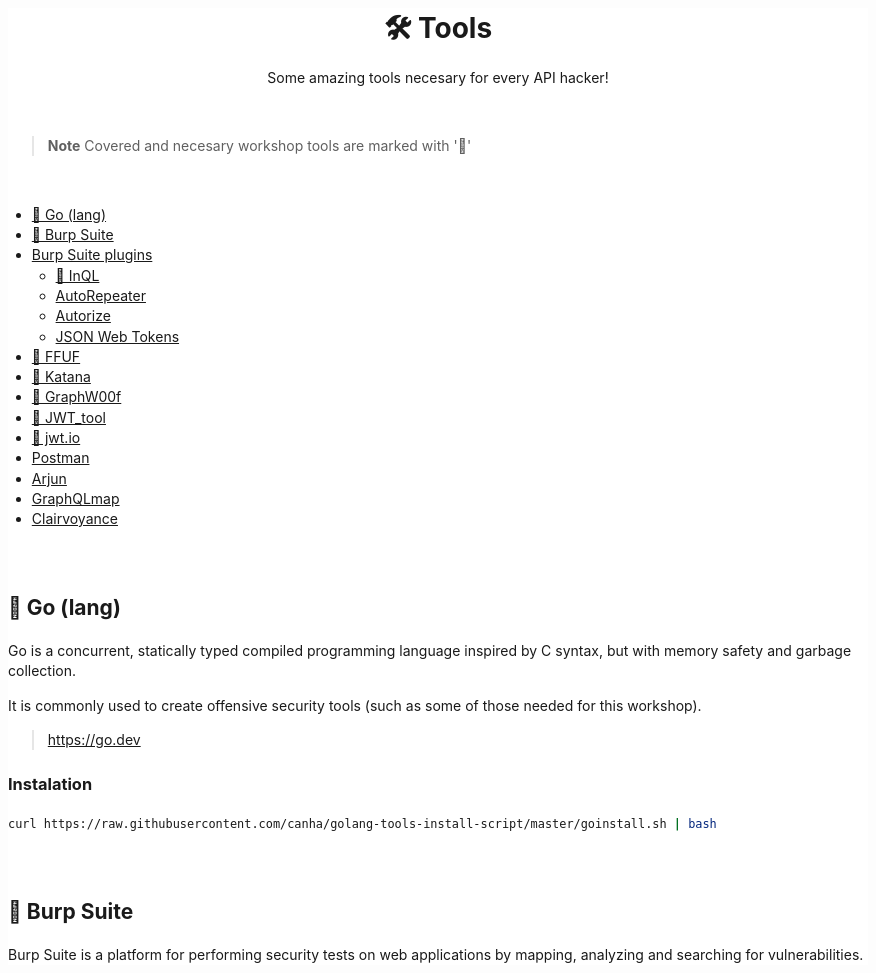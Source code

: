 <p align="center">
    
  <h1 align="center">🛠️ Tools</h1>

  <p align="center">
    Some amazing tools necesary for every API hacker!
  </p>
 <p>

<br>

> **Note**
> Covered and necesary workshop tools are marked with '📍'

<br>

- [📍 Go (lang)](#-go-lang)
- [📍 Burp Suite](#-burp-suite)
- [Burp Suite plugins](#burp-suite-plugins)
  - [📍 InQL](#-inql)
  - [AutoRepeater](#autorepeater)
  - [Autorize](#autorize)
  - [JSON Web Tokens](#json-web-tokens)
- [📍 FFUF](#-ffuf)
- [📍 Katana](#-katana)
- [📍 GraphW00f](#-graphw00f)
- [📍 JWT_tool](#-jwt_tool)
- [📍 jwt.io](#-jwtio)
- [Postman](#postman)
- [Arjun](#arjun)
- [GraphQLmap](#graphqlmap)
- [Clairvoyance](#clairvoyance)

    
<br>


## 📍 Go (lang)
Go is a concurrent, statically typed compiled programming language inspired by C syntax, but with memory safety and garbage collection.

It is commonly used to create offensive security tools (such as some of those needed for this workshop).

> https://go.dev

### Instalation
```bash
curl https://raw.githubusercontent.com/canha/golang-tools-install-script/master/goinstall.sh | bash
```
    
<br>


## 📍 Burp Suite
Burp Suite is a platform for performing security tests on web applications by mapping, analyzing and searching for vulnerabilities.
